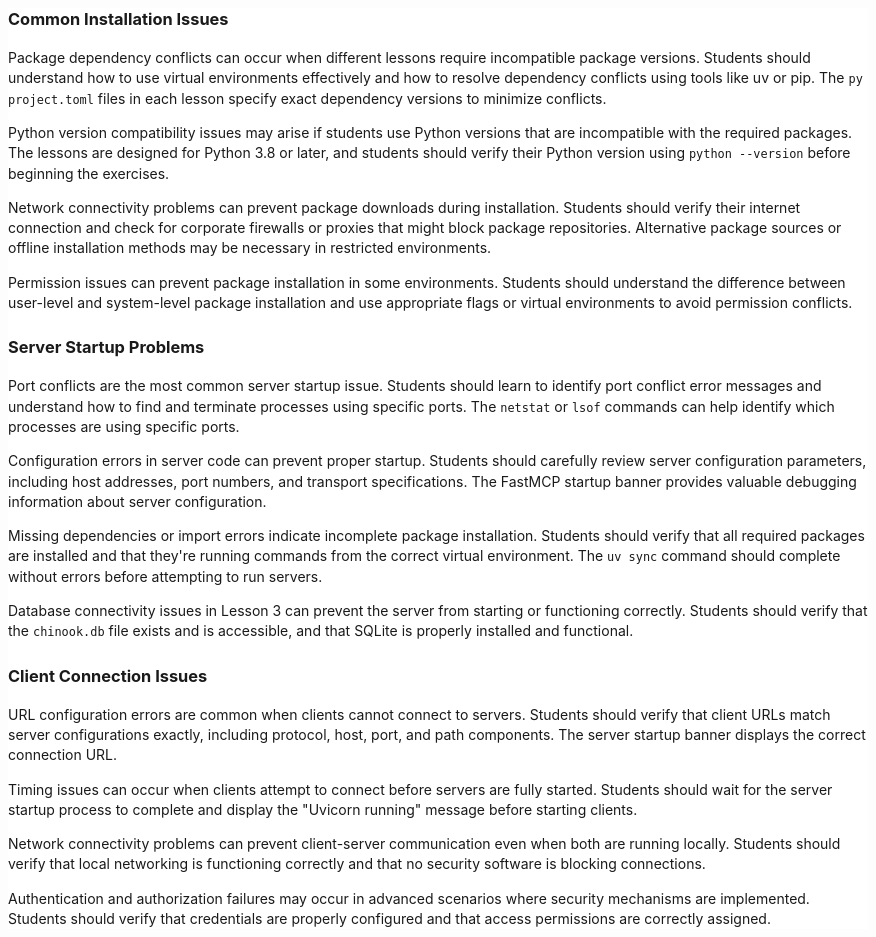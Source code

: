 ### Common Installation Issues

Package dependency conflicts can occur when different lessons require incompatible package versions. Students should understand how to use virtual environments effectively and how to resolve dependency conflicts using tools like uv or pip. The `pyproject.toml` files in each lesson specify exact dependency versions to minimize conflicts.

Python version compatibility issues may arise if students use Python versions that are incompatible with the required packages. The lessons are designed for Python 3.8 or later, and students should verify their Python version using `python --version` before beginning the exercises.

Network connectivity problems can prevent package downloads during installation. Students should verify their internet connection and check for corporate firewalls or proxies that might block package repositories. Alternative package sources or offline installation methods may be necessary in restricted environments.

Permission issues can prevent package installation in some environments. Students should understand the difference between user-level and system-level package installation and use appropriate flags or virtual environments to avoid permission conflicts.

### Server Startup Problems

Port conflicts are the most common server startup issue. Students should learn to identify port conflict error messages and understand how to find and terminate processes using specific ports. The `netstat` or `lsof` commands can help identify which processes are using specific ports.

Configuration errors in server code can prevent proper startup. Students should carefully review server configuration parameters, including host addresses, port numbers, and transport specifications. The FastMCP startup banner provides valuable debugging information about server configuration.

Missing dependencies or import errors indicate incomplete package installation. Students should verify that all required packages are installed and that they're running commands from the correct virtual environment. The `uv sync` command should complete without errors before attempting to run servers.

Database connectivity issues in Lesson 3 can prevent the server from starting or functioning correctly. Students should verify that the `chinook.db` file exists and is accessible, and that SQLite is properly installed and functional.

### Client Connection Issues

URL configuration errors are common when clients cannot connect to servers. Students should verify that client URLs match server configurations exactly, including protocol, host, port, and path components. The server startup banner displays the correct connection URL.

Timing issues can occur when clients attempt to connect before servers are fully started. Students should wait for the server startup process to complete and display the "Uvicorn running" message before starting clients.

Network connectivity problems can prevent client-server communication even when both are running locally. Students should verify that local networking is functioning correctly and that no security software is blocking connections.

Authentication and authorization failures may occur in advanced scenarios where security mechanisms are implemented. Students should verify that credentials are properly configured and that access permissions are correctly assigned.
